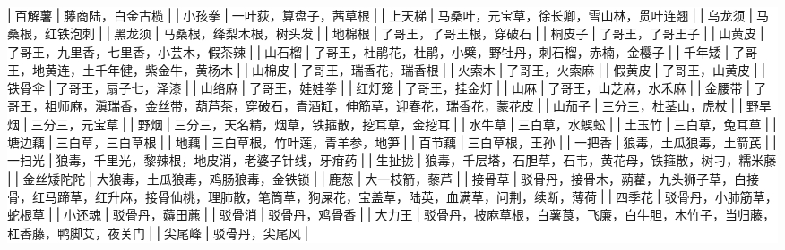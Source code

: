 | 百解薯 | 藤商陆，白金古榄 |
| 小孩拳 | 一叶荻，算盘子，茜草根 |
| 上天梯 | 马桑叶，元宝草，徐长卿，雪山林，贯叶连翘 |
| 乌龙须 | 马桑根，红铁泡刺 |
| 黑龙须 | 马桑根，绛梨木根，树头发 |
| 地棉根 | 了哥王，了哥王根，穿破石 |
| 桐皮子 | 了哥王，了哥王子 |
| 山黄皮 | 了哥王，九里香，七里香，小芸木，假茶辣 |
| 山石榴 | 了哥王，杜鹃花，杜鹃，小檗，野牡丹，刺石榴，赤楠，金樱子 |
| 千年矮 | 了哥王，地黄连，土千年健，紫金牛，黄杨木 |
| 山棉皮 | 了哥王，瑞香花，瑞香根 |
| 火索木 | 了哥王，火索麻 |
| 假黄皮 | 了哥王，山黄皮 |
| 铁骨伞 | 了哥王，扇子七，泽漆 |
| 山络麻 | 了哥王，娃娃拳 |
| 红灯笼 | 了哥王，挂金灯 |
| 山麻 | 了哥王，山芝麻，水禾麻 |
| 金腰带 | 了哥王，祖师麻，滇瑞香，金丝带，葫芦茶，穿破石，青酒缸，伸筋草，迎春花，瑞香花，蒙花皮 |
| 山茄子 | 三分三，杜茎山，虎杖 |
| 野旱烟 | 三分三，元宝草 |
| 野烟 | 三分三，天名精，烟草，铁箍散，挖耳草，金挖耳 |
| 水牛草 | 三白草，水蜈蚣 |
| 土玉竹 | 三白草，兔耳草 |
| 塘边藕 | 三白草，三白草根 |
| 地藕 | 三白草根，竹叶莲，青羊参，地笋 |
| 百节藕 | 三白草根，王孙 |
| 一把香 | 狼毒，土瓜狼毒，土箭芪 |
| 一扫光 | 狼毒，千里光，黎辣根，地皮消，老婆子针线，牙疳药 |
| 生扯拢 | 狼毒，千层塔，石胆草，石韦，黄花母，铁箍散，树刁，糯米藤 |
| 金丝矮陀陀 | 大狼毒，土瓜狼毒，鸡肠狼毒，金铁锁 |
| 鹿葱 | 大一枝箭，藜芦 |
| 接骨草 | 驳骨丹，接骨木，蒴藋，九头狮子草，白接骨，红马蹄草，红升麻，接骨仙桃，理肺散，笔筒草，狗屎花，宝盖草，陆英，血满草，问荆，续断，薄荷 |
| 四季花 | 驳骨丹，小肺筋草，蛇根草 |
| 小还魂 | 驳骨丹，薅田藨 |
| 驳骨消 | 驳骨丹，鸡骨香 |
| 大力王 | 驳骨丹，披麻草根，白薯莨，飞廉，白牛胆，木竹子，当归藤，杠香藤，鸭脚艾，夜关门 |
| 尖尾峰 | 驳骨丹，尖尾风 |